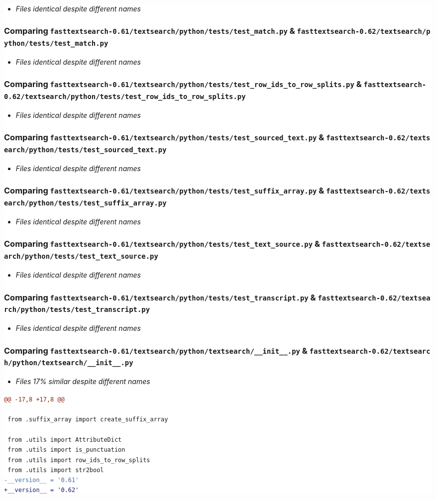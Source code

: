  * *Files identical despite different names*

### Comparing `fasttextsearch-0.61/textsearch/python/tests/test_match.py` & `fasttextsearch-0.62/textsearch/python/tests/test_match.py`

 * *Files identical despite different names*

### Comparing `fasttextsearch-0.61/textsearch/python/tests/test_row_ids_to_row_splits.py` & `fasttextsearch-0.62/textsearch/python/tests/test_row_ids_to_row_splits.py`

 * *Files identical despite different names*

### Comparing `fasttextsearch-0.61/textsearch/python/tests/test_sourced_text.py` & `fasttextsearch-0.62/textsearch/python/tests/test_sourced_text.py`

 * *Files identical despite different names*

### Comparing `fasttextsearch-0.61/textsearch/python/tests/test_suffix_array.py` & `fasttextsearch-0.62/textsearch/python/tests/test_suffix_array.py`

 * *Files identical despite different names*

### Comparing `fasttextsearch-0.61/textsearch/python/tests/test_text_source.py` & `fasttextsearch-0.62/textsearch/python/tests/test_text_source.py`

 * *Files identical despite different names*

### Comparing `fasttextsearch-0.61/textsearch/python/tests/test_transcript.py` & `fasttextsearch-0.62/textsearch/python/tests/test_transcript.py`

 * *Files identical despite different names*

### Comparing `fasttextsearch-0.61/textsearch/python/textsearch/__init__.py` & `fasttextsearch-0.62/textsearch/python/textsearch/__init__.py`

 * *Files 17% similar despite different names*

```diff
@@ -17,8 +17,8 @@
 
 from .suffix_array import create_suffix_array
 
 from .utils import AttributeDict
 from .utils import is_punctuation
 from .utils import row_ids_to_row_splits
 from .utils import str2bool
-__version__ = '0.61'
+__version__ = '0.62'
```
